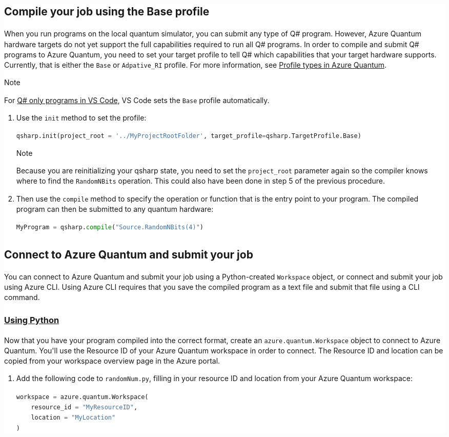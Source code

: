 ## Compile your job using the Base profile

When you run programs on the local quantum simulator, you can submit any type of Q# program. However, Azure Quantum hardware targets do not yet support the full capabilities required to run all Q# programs. In order to compile and submit Q# programs to Azure Quantum, you need to set your target profile to tell Q# which capabilities that your target hardware supports. Currently, that is either the `Base` or `Adpative_RI` profile. For more information, see [Profile types in Azure Quantum](xref:microsoft.quantum.target-profiles).
    
   > [!NOTE]
   > For [Q# only programs in VS Code](xref:microsoft.quantum.submit-jobs?pivots=ide-qsharp), VS Code sets the `Base` profile automatically. 

1. Use the `init` method to set the profile:

    ```python
    qsharp.init(project_root = '../MyProjectRootFolder', target_profile=qsharp.TargetProfile.Base)
    ```
    > [!NOTE]
    > Because you are reinitializing your qsharp state, you need to set the `project_root` parameter again so the compiler knows where to find the `RandomNBits` operation. This could also have been done in step 5 of the previous procedure. 


1. Then use the `compile` method to specify the operation or function that is the entry point to your program. The compiled program can then be submitted to any quantum hardware:

    ```python
    MyProgram = qsharp.compile("Source.RandomNBits(4)")
    ```

## Connect to Azure Quantum and submit your job

You can connect to Azure Quantum and submit your job using a Python-created `Workspace` object, or connect and submit your job using Azure CLI. Using Azure CLI requires that you save the compiled program as a text file and submit that file using a CLI command. 


### [Using Python](#tab/tabid-python)

Now that you have your program compiled into the correct format, create an `azure.quantum.Workspace` object to connect to Azure Quantum. You'll use the Resource ID of your Azure Quantum workspace in order to connect. The Resource ID and location can be copied from your workspace overview page in the Azure portal.

1. Add the following code to `randomNum.py`, filling in your resource ID and location from your Azure Quantum workspace:

    ```python
    workspace = azure.quantum.Workspace(
        resource_id = "MyResourceID",
        location = "MyLocation"
    )
    ```
